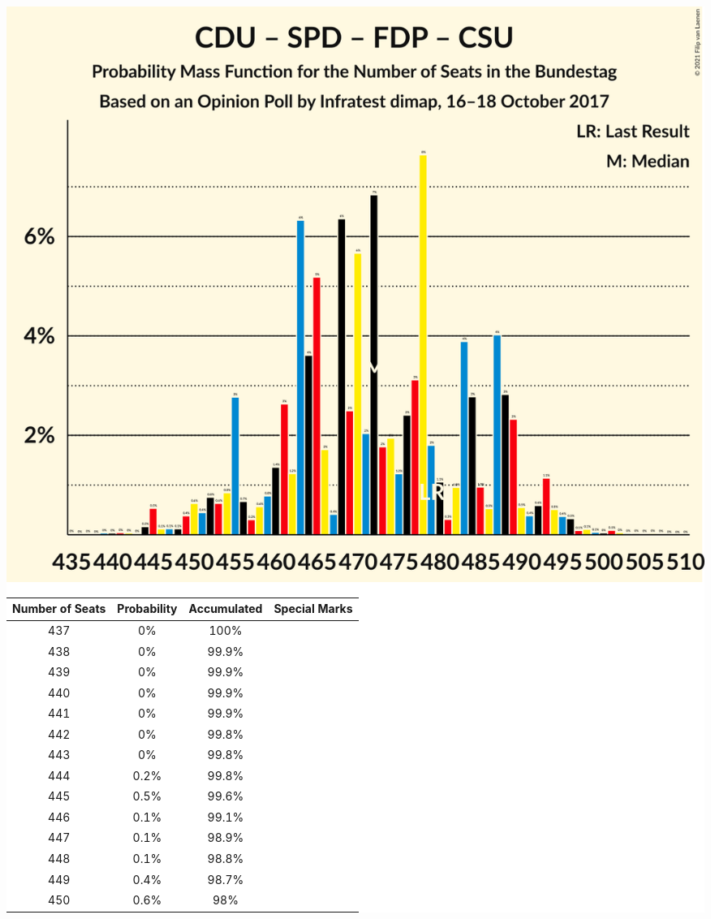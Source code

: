 ![Graph with seats probability mass function not yet produced](2017-10-18-Infratestdimap-coalitions-seats-pmf-cdu–spd–fdp–csu.png "Seats Probability Mass Function")

| Number of Seats | Probability | Accumulated | Special Marks |
|:---------------:|:-----------:|:-----------:|:-------------:|
| 437 | 0% | 100% |  |
| 438 | 0% | 99.9% |  |
| 439 | 0% | 99.9% |  |
| 440 | 0% | 99.9% |  |
| 441 | 0% | 99.9% |  |
| 442 | 0% | 99.8% |  |
| 443 | 0% | 99.8% |  |
| 444 | 0.2% | 99.8% |  |
| 445 | 0.5% | 99.6% |  |
| 446 | 0.1% | 99.1% |  |
| 447 | 0.1% | 98.9% |  |
| 448 | 0.1% | 98.8% |  |
| 449 | 0.4% | 98.7% |  |
| 450 | 0.6% | 98% |  |